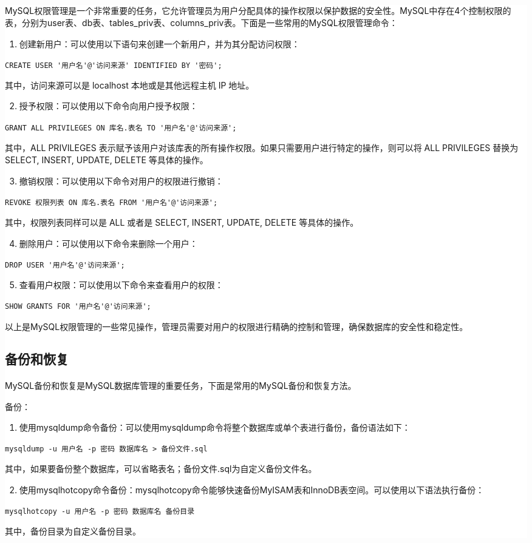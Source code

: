  MySQL权限管理是一个非常重要的任务，它允许管理员为用户分配具体的操作权限以保护数据的安全性。MySQL中存在4个控制权限的表，分别为user表、db表、tables_priv表、columns_priv表。下面是一些常用的MySQL权限管理命令：

1. 创建新用户：可以使用以下语句来创建一个新用户，并为其分配访问权限：

```mysql
CREATE USER '用户名'@'访问来源' IDENTIFIED BY '密码';
```

其中，访问来源可以是 localhost 本地或是其他远程主机 IP 地址。

2. 授予权限：可以使用以下命令向用户授予权限：

```mysql
GRANT ALL PRIVILEGES ON 库名.表名 TO '用户名'@'访问来源';
```

其中，ALL PRIVILEGES 表示赋予该用户对该库表的所有操作权限。如果只需要用户进行特定的操作，则可以将 ALL PRIVILEGES 替换为 SELECT, INSERT, UPDATE, DELETE 等具体的操作。

3. 撤销权限：可以使用以下命令对用户的权限进行撤销：

```mysql
REVOKE 权限列表 ON 库名.表名 FROM '用户名'@'访问来源';
```

其中，权限列表同样可以是 ALL 或者是 SELECT, INSERT, UPDATE, DELETE 等具体的操作。

4. 删除用户：可以使用以下命令来删除一个用户：

```mysql
DROP USER '用户名'@'访问来源';
```

5. 查看用户权限：可以使用以下命令来查看用户的权限：

```mysql
SHOW GRANTS FOR '用户名'@'访问来源';
```

以上是MySQL权限管理的一些常见操作，管理员需要对用户的权限进行精确的控制和管理，确保数据库的安全性和稳定性。

## 备份和恢复

MySQL备份和恢复是MySQL数据库管理的重要任务，下面是常用的MySQL备份和恢复方法。

备份：
1. 使用mysqldump命令备份：可以使用mysqldump命令将整个数据库或单个表进行备份，备份语法如下：

```mysql
mysqldump -u 用户名 -p 密码 数据库名 > 备份文件.sql
```

其中，如果要备份整个数据库，可以省略表名；备份文件.sql为自定义备份文件名。

2. 使用mysqlhotcopy命令备份：mysqlhotcopy命令能够快速备份MyISAM表和InnoDB表空间。可以使用以下语法执行备份：

```mysql
mysqlhotcopy -u 用户名 -p 密码 数据库名 备份目录
```

其中，备份目录为自定义备份目录。
